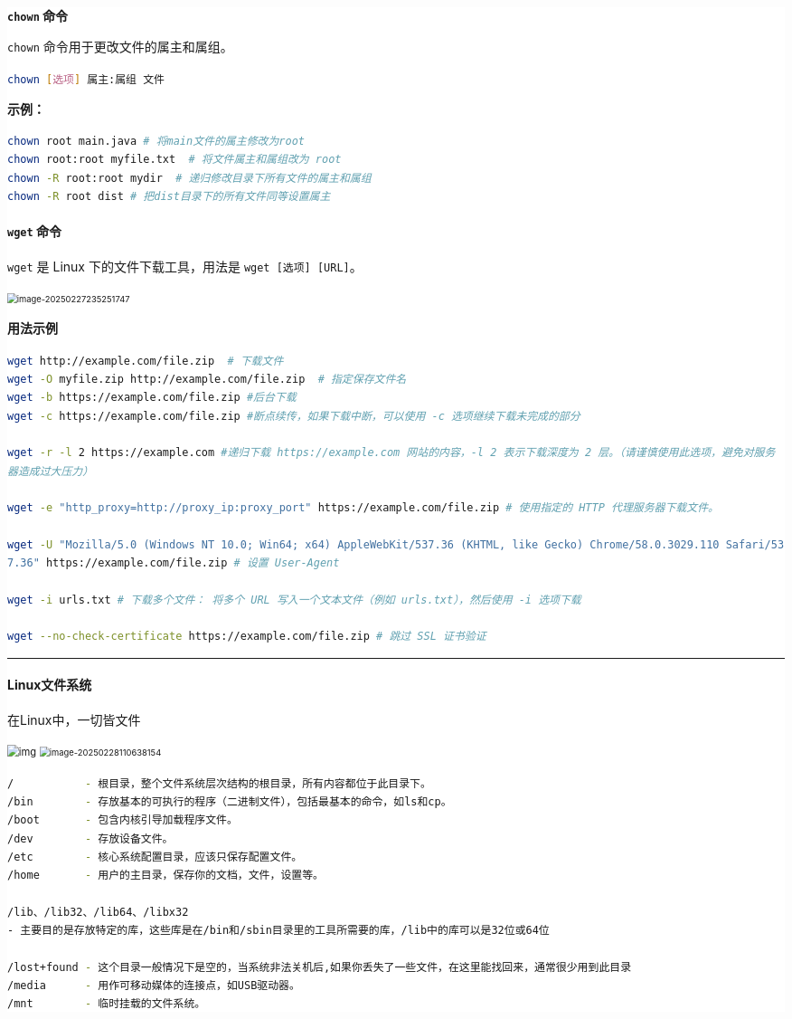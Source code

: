  **`chown` 命令**

`chown` 命令用于更改文件的属主和属组。

```bash
chown [选项] 属主:属组 文件
```

**示例：**

```bash
chown root main.java # 将main文件的属主修改为root
chown root:root myfile.txt  # 将文件属主和属组改为 root
chown -R root:root mydir  # 递归修改目录下所有文件的属主和属组
chown -R root dist # 把dist目录下的所有文件同等设置属主
```

#### `wget` 命令
`wget` 是 Linux 下的文件下载工具，用法是 `wget [选项] [URL]`。

<img src="https://testingcf.jsdelivr.net/gh/bestZwei/imgs@master/picgo/image-20250227235251747.png" alt="image-20250227235251747" style="zoom: 67%;" />

**用法示例**

```bash
wget http://example.com/file.zip  # 下载文件
wget -O myfile.zip http://example.com/file.zip  # 指定保存文件名
wget -b https://example.com/file.zip #后台下载
wget -c https://example.com/file.zip #断点续传，如果下载中断，可以使用 -c 选项继续下载未完成的部分

wget -r -l 2 https://example.com #递归下载 https://example.com 网站的内容，-l 2 表示下载深度为 2 层。（请谨慎使用此选项，避免对服务器造成过大压力）

wget -e "http_proxy=http://proxy_ip:proxy_port" https://example.com/file.zip # 使用指定的 HTTP 代理服务器下载文件。

wget -U "Mozilla/5.0 (Windows NT 10.0; Win64; x64) AppleWebKit/537.36 (KHTML, like Gecko) Chrome/58.0.3029.110 Safari/537.36" https://example.com/file.zip # 设置 User-Agent
 
wget -i urls.txt # 下载多个文件： 将多个 URL 写入一个文本文件（例如 urls.txt），然后使用 -i 选项下载

wget --no-check-certificate https://example.com/file.zip # 跳过 SSL 证书验证
```

---

#### Linux文件系统

在Linux中，一切皆文件

<img src="https://testingcf.jsdelivr.net/gh/bestZwei/imgs@master/picgo/20231206101526.png" alt="img" style="zoom:80%;" />

<img src="https://testingcf.jsdelivr.net/gh/bestZwei/imgs@master/picgo/image-20250228110638154.png" alt="image-20250228110638154" style="zoom:67%;" />

```bash
/           - 根目录，整个文件系统层次结构的根目录，所有内容都位于此目录下。
/bin        - 存放基本的可执行的程序（二进制文件），包括最基本的命令，如ls和cp。
/boot       - 包含内核引导加载程序文件。
/dev        - 存放设备文件。
/etc        - 核心系统配置目录，应该只保存配置文件。
/home       - 用户的主目录，保存你的文档，文件，设置等。

/lib、/lib32、/lib64、/libx32
- 主要目的是存放特定的库，这些库是在/bin和/sbin目录里的工具所需要的库，/lib中的库可以是32位或64位

/lost+found - 这个目录一般情况下是空的，当系统非法关机后,如果你丢失了一些文件，在这里能找回来，通常很少用到此目录
/media      - 用作可移动媒体的连接点，如USB驱动器。
/mnt        - 临时挂载的文件系统。
```